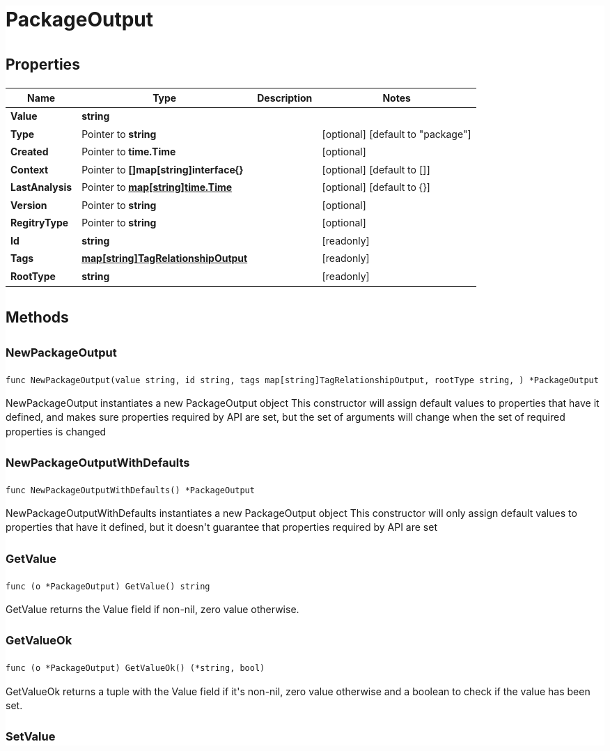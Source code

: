 # PackageOutput

## Properties

Name | Type | Description | Notes
------------ | ------------- | ------------- | -------------
**Value** | **string** |  | 
**Type** | Pointer to **string** |  | [optional] [default to "package"]
**Created** | Pointer to **time.Time** |  | [optional] 
**Context** | Pointer to **[]map[string]interface{}** |  | [optional] [default to []]
**LastAnalysis** | Pointer to [**map[string]time.Time**](time.Time.md) |  | [optional] [default to {}]
**Version** | Pointer to **string** |  | [optional] 
**RegitryType** | Pointer to **string** |  | [optional] 
**Id** | **string** |  | [readonly] 
**Tags** | [**map[string]TagRelationshipOutput**](TagRelationshipOutput.md) |  | [readonly] 
**RootType** | **string** |  | [readonly] 

## Methods

### NewPackageOutput

`func NewPackageOutput(value string, id string, tags map[string]TagRelationshipOutput, rootType string, ) *PackageOutput`

NewPackageOutput instantiates a new PackageOutput object
This constructor will assign default values to properties that have it defined,
and makes sure properties required by API are set, but the set of arguments
will change when the set of required properties is changed

### NewPackageOutputWithDefaults

`func NewPackageOutputWithDefaults() *PackageOutput`

NewPackageOutputWithDefaults instantiates a new PackageOutput object
This constructor will only assign default values to properties that have it defined,
but it doesn't guarantee that properties required by API are set

### GetValue

`func (o *PackageOutput) GetValue() string`

GetValue returns the Value field if non-nil, zero value otherwise.

### GetValueOk

`func (o *PackageOutput) GetValueOk() (*string, bool)`

GetValueOk returns a tuple with the Value field if it's non-nil, zero value otherwise
and a boolean to check if the value has been set.

### SetValue
